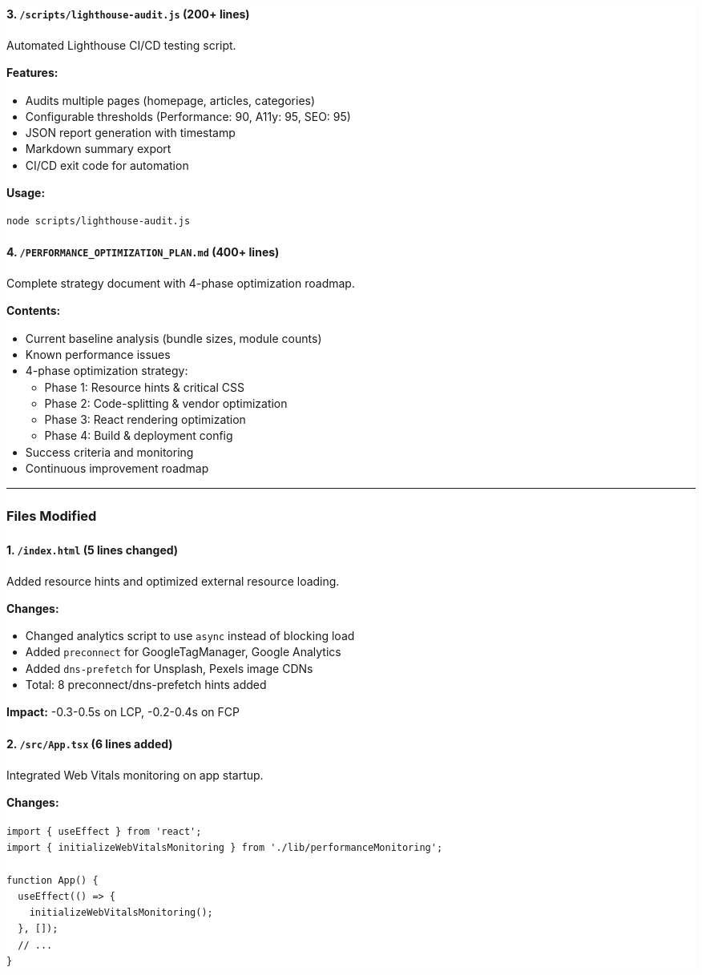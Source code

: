 #### 3. **`/scripts/lighthouse-audit.js`** (200+ lines)
Automated Lighthouse CI/CD testing script.

**Features:**
- Audits multiple pages (homepage, articles, categories)
- Configurable thresholds (Performance: 90, A11y: 95, SEO: 95)
- JSON report generation with timestamp
- Markdown summary export
- CI/CD exit code for automation

**Usage:**
```bash
node scripts/lighthouse-audit.js
```

#### 4. **`/PERFORMANCE_OPTIMIZATION_PLAN.md`** (400+ lines)
Complete strategy document with 4-phase optimization roadmap.

**Contents:**
- Current baseline analysis (bundle sizes, module counts)
- Known performance issues
- 4-phase optimization strategy:
  - Phase 1: Resource hints & critical CSS
  - Phase 2: Code-splitting & vendor optimization
  - Phase 3: React rendering optimization
  - Phase 4: Build & deployment config
- Success criteria and monitoring
- Continuous improvement roadmap

---

### Files Modified

#### 1. **`/index.html`** (5 lines changed)
Added resource hints and optimized external resource loading.

**Changes:**
- Changed analytics script to use `async` instead of blocking load
- Added `preconnect` for GoogleTagManager, Google Analytics
- Added `dns-prefetch` for Unsplash, Pexels image CDNs
- Total: 8 preconnect/dns-prefetch hints added

**Impact:** -0.3-0.5s on LCP, -0.2-0.4s on FCP

#### 2. **`/src/App.tsx`** (6 lines added)
Integrated Web Vitals monitoring on app startup.

**Changes:**
```tsx
import { useEffect } from 'react';
import { initializeWebVitalsMonitoring } from './lib/performanceMonitoring';

function App() {
  useEffect(() => {
    initializeWebVitalsMonitoring();
  }, []);
  // ...
}
```
